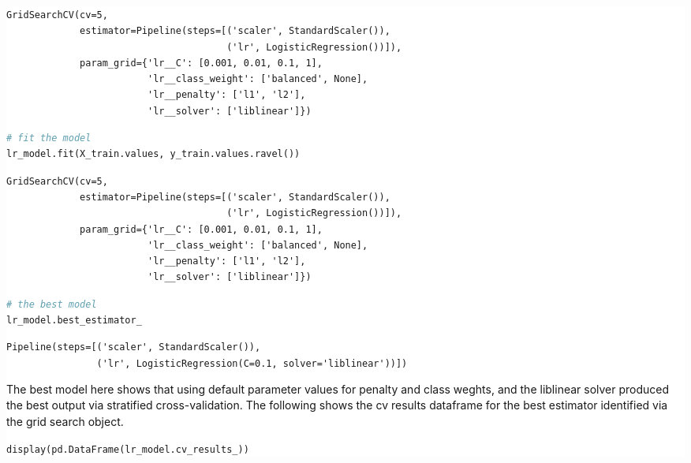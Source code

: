 



    GridSearchCV(cv=5,
                 estimator=Pipeline(steps=[('scaler', StandardScaler()),
                                           ('lr', LogisticRegression())]),
                 param_grid={'lr__C': [0.001, 0.01, 0.1, 1],
                             'lr__class_weight': ['balanced', None],
                             'lr__penalty': ['l1', 'l2'],
                             'lr__solver': ['liblinear']})




```python
# fit the model
lr_model.fit(X_train.values, y_train.values.ravel())
```




    GridSearchCV(cv=5,
                 estimator=Pipeline(steps=[('scaler', StandardScaler()),
                                           ('lr', LogisticRegression())]),
                 param_grid={'lr__C': [0.001, 0.01, 0.1, 1],
                             'lr__class_weight': ['balanced', None],
                             'lr__penalty': ['l1', 'l2'],
                             'lr__solver': ['liblinear']})




```python
# the best model
lr_model.best_estimator_
```




    Pipeline(steps=[('scaler', StandardScaler()),
                    ('lr', LogisticRegression(C=0.1, solver='liblinear'))])



The best model here shows that using default parameter values for penalty and class weghts, and the liblinear solver produced the best output via stratified cross-validation. The following shows the cv results dataframe for the best estimator identified via the grid search object.


```python
display(pd.DataFrame(lr_model.cv_results_))
```


<div>
<style scoped>
    .dataframe tbody tr th:only-of-type {
        vertical-align: middle;
    }

    .dataframe tbody tr th {
        vertical-align: top;
    }
